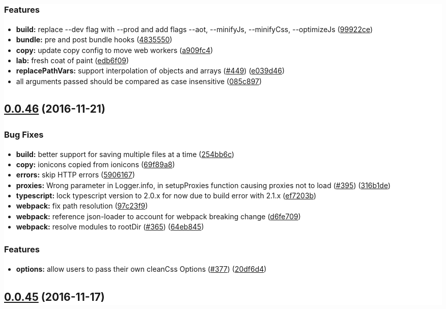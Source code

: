 
### Features

* **build:** replace --dev flag with --prod and add flags --aot, --minifyJs, --minifyCss, --optimizeJs ([99922ce](https://github.com/ionic-team/ionic-app-scripts/commit/99922ce))
* **bundle:** pre and post bundle hooks ([4835550](https://github.com/ionic-team/ionic-app-scripts/commit/4835550))
* **copy:** update copy config to move web workers ([a909fc4](https://github.com/ionic-team/ionic-app-scripts/commit/a909fc4))
* **lab:** fresh coat of paint ([edb6f09](https://github.com/ionic-team/ionic-app-scripts/commit/edb6f09))
* **replacePathVars:** support interpolation of objects and arrays ([#449](https://github.com/ionic-team/ionic-app-scripts/issues/449)) ([e039d46](https://github.com/ionic-team/ionic-app-scripts/commit/e039d46))
* all arguments passed should be compared as case insensitive ([085c897](https://github.com/ionic-team/ionic-app-scripts/commit/085c897))



<a name="0.0.46"></a>
## [0.0.46](https://github.com/ionic-team/ionic-app-scripts/compare/v0.0.44...v0.0.46) (2016-11-21)


### Bug Fixes

* **build:** better support for saving multiple files at a time ([254bb6c](https://github.com/ionic-team/ionic-app-scripts/commit/254bb6c))
* **copy:** ionicons copied from ionicons ([69f89a8](https://github.com/ionic-team/ionic-app-scripts/commit/69f89a8))
* **errors:** skip HTTP errors ([5906167](https://github.com/ionic-team/ionic-app-scripts/commit/5906167))
* **proxies:** Wrong parameter in Logger.info, in setupProxies function causing proxies not to load ([#395](https://github.com/ionic-team/ionic-app-scripts/issues/395)) ([316b1de](https://github.com/ionic-team/ionic-app-scripts/commit/316b1de))
* **typescript:** lock typescript version to 2.0.x for now due to build error with 2.1.x ([ef7203b](https://github.com/ionic-team/ionic-app-scripts/commit/ef7203b))
* **webpack:** fix path resolution ([97c23f9](https://github.com/ionic-team/ionic-app-scripts/commit/97c23f9))
* **webpack:** reference json-loader to account for webpack breaking change ([d6fe709](https://github.com/ionic-team/ionic-app-scripts/commit/d6fe709))
* **webpack:** resolve modules to rootDir ([#365](https://github.com/ionic-team/ionic-app-scripts/issues/365)) ([64eb845](https://github.com/ionic-team/ionic-app-scripts/commit/64eb845))


### Features

* **options:** allow users to pass their own cleanCss Options ([#377](https://github.com/ionic-team/ionic-app-scripts/issues/377)) ([20df6d4](https://github.com/ionic-team/ionic-app-scripts/commit/20df6d4))


<a name="0.0.45"></a>
## [0.0.45](https://github.com/ionic-team/ionic-app-scripts/compare/v0.0.44...v0.0.45) (2016-11-17)
